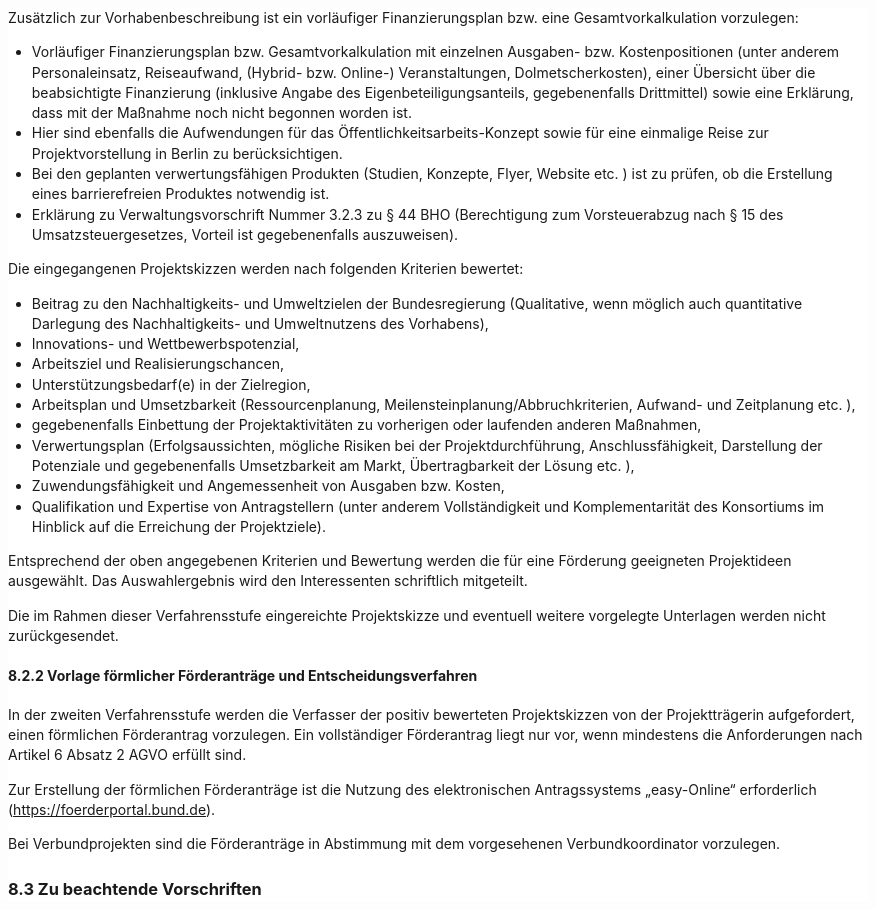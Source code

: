 

Zusätzlich zur Vorhabenbeschreibung ist ein vorläufiger Finanzierungsplan  bzw.  eine Gesamtvorkalkulation vorzulegen: 

  * Vorläufiger Finanzierungsplan  bzw.  Gesamtvorkalkulation mit einzelnen Ausgaben-  bzw.  Kostenpositionen (unter anderem Personaleinsatz, Reiseaufwand, (Hybrid-  bzw.  Online-) Veranstaltungen, Dolmetscherkosten), einer Übersicht über die beabsichtigte Finanzierung (inklusive Angabe des Eigenbeteiligungsanteils, gegebenenfalls Drittmittel) sowie eine Erklärung, dass mit der Maßnahme noch nicht begonnen worden ist. 
  * Hier sind ebenfalls die Aufwendungen für das Öffentlichkeitsarbeits-Konzept sowie für eine einmalige Reise zur Projektvorstellung in Berlin zu berücksichtigen. 
  * Bei den geplanten verwertungsfähigen Produkten (Studien, Konzepte, Flyer, Website  etc.  ) ist zu prüfen, ob die Erstellung eines barrierefreien Produktes notwendig ist. 
  * Erklärung zu Verwaltungsvorschrift Nummer 3.2.3 zu § 44  BHO  (Berechtigung zum Vorsteuerabzug nach § 15 des Umsatzsteuergesetzes, Vorteil ist gegebenenfalls auszuweisen). 



Die eingegangenen Projektskizzen werden nach folgenden Kriterien bewertet: 

  * Beitrag zu den Nachhaltigkeits- und Umweltzielen der Bundesregierung (Qualitative, wenn möglich auch quantitative Darlegung des Nachhaltigkeits- und Umweltnutzens des Vorhabens), 
  * Innovations- und Wettbewerbspotenzial, 
  * Arbeitsziel und Realisierungschancen, 
  * Unterstützungsbedarf(e) in der Zielregion, 
  * Arbeitsplan und Umsetzbarkeit (Ressourcenplanung, Meilensteinplanung/Abbruchkriterien, Aufwand- und Zeitplanung  etc.  ), 
  * gegebenenfalls Einbettung der Projektaktivitäten zu vorherigen oder laufenden anderen Maßnahmen, 
  * Verwertungsplan (Erfolgsaussichten, mögliche Risiken bei der Projektdurchführung, Anschlussfähigkeit, Darstellung der Potenziale und gegebenenfalls Umsetzbarkeit am Markt, Übertragbarkeit der Lösung  etc.  ), 
  * Zuwendungsfähigkeit und Angemessenheit von Ausgaben  bzw.  Kosten, 
  * Qualifikation und Expertise von Antragstellern (unter anderem Vollständigkeit und Komplementarität des Konsortiums im Hinblick auf die Erreichung der Projektziele). 



Entsprechend der oben angegebenen Kriterien und Bewertung werden die für eine Förderung geeigneten Projektideen ausgewählt. Das Auswahlergebnis wird den Interessenten schriftlich mitgeteilt. 

Die im Rahmen dieser Verfahrensstufe eingereichte Projektskizze und eventuell weitere vorgelegte Unterlagen werden nicht zurückgesendet. 

####  8.2.2 Vorlage förmlicher Förderanträge und Entscheidungsverfahren 

In der zweiten Verfahrensstufe werden die Verfasser der positiv bewerteten Projektskizzen von der Projektträgerin aufgefordert, einen förmlichen Förderantrag vorzulegen. Ein vollständiger Förderantrag liegt nur vor, wenn mindestens die Anforderungen nach Artikel 6 Absatz 2  AGVO  erfüllt sind. 

Zur Erstellung der förmlichen Förderanträge ist die Nutzung des elektronischen Antragssystems „easy-Online“ erforderlich (https://foerderportal.bund.de). 

Bei Verbundprojekten sind die Förderanträge in Abstimmung mit dem vorgesehenen Verbundkoordinator vorzulegen. 

###  8.3 Zu beachtende Vorschriften 
